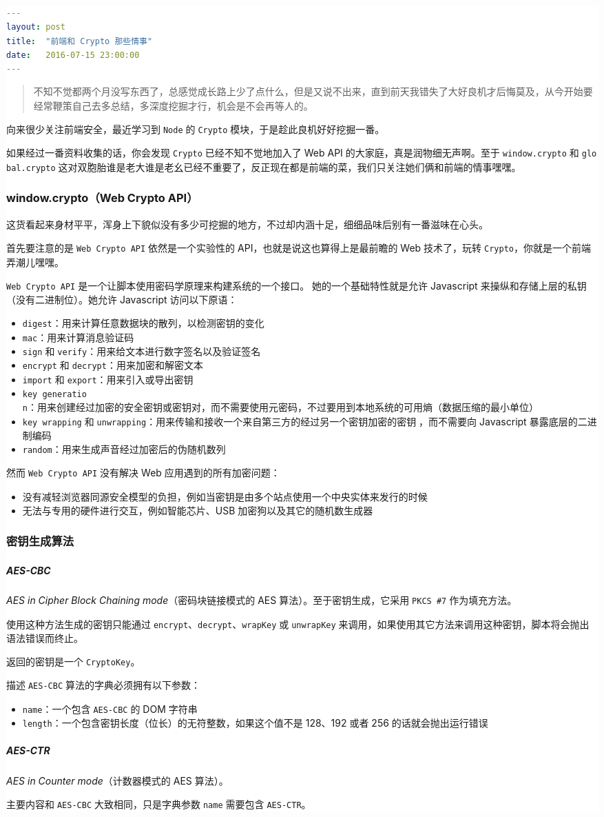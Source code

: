 ```yaml
---
layout: post
title:  "前端和 Crypto 那些情事"
date:   2016-07-15 23:00:00
---
```


> 不知不觉都两个月没写东西了，总感觉成长路上少了点什么，但是又说不出来，直到前天我错失了大好良机才后悔莫及，从今开始要经常鞭策自己去多总结，多深度挖掘才行，机会是不会再等人的。

向来很少关注前端安全，最近学习到 `Node` 的 `Crypto` 模块，于是趁此良机好好挖掘一番。

如果经过一番资料收集的话，你会发现 `Crypto` 已经不知不觉地加入了 Web API 的大家庭，真是润物细无声啊。至于 `window.crypto` 和 `global.crypto` 这对双胞胎谁是老大谁是老幺已经不重要了，反正现在都是前端的菜，我们只关注她们俩和前端的情事嘿嘿。

### window.crypto（Web Crypto API）

这货看起来身材平平，浑身上下貌似没有多少可挖掘的地方，不过却内涵十足，细细品味后别有一番滋味在心头。

首先要注意的是 `Web Crypto API` 依然是一个实验性的 API，也就是说这也算得上是最前瞻的 Web 技术了，玩转 `Crypto`，你就是一个前端弄潮儿嘿嘿。

`Web Crypto API` 是一个让脚本使用密码学原理来构建系统的一个接口。 她的一个基础特性就是允许 Javascript 来操纵和存储上层的私钥（没有二进制位）。她允许 Javascript 访问以下原语：

* `digest`：用来计算任意数据块的散列，以检测密钥的变化
* `mac`：用来计算消息验证码
* `sign` 和 `verify`：用来给文本进行数字签名以及验证签名
* `encrypt` 和 `decrypt`：用来加密和解密文本
* `import` 和 `export`：用来引入或导出密钥
* `key generation`：用来创建经过加密的安全密钥或密钥对，而不需要使用元密码，不过要用到本地系统的可用熵（数据压缩的最小单位）
* `key wrapping` 和 `unwrapping`：用来传输和接收一个来自第三方的经过另一个密钥加密的密钥 ，而不需要向 Javascript 暴露底层的二进制编码
* `random`：用来生成声音经过加密后的伪随机数列

然而 `Web Crypto API` 没有解决 Web 应用遇到的所有加密问题：

* 没有减轻浏览器同源安全模型的负担，例如当密钥是由多个站点使用一个中央实体来发行的时候
* 无法与专用的硬件进行交互，例如智能芯片、USB 加密狗以及其它的随机数生成器

### 密钥生成算法

##### AES-CBC

<i>AES in Cipher Block Chaining mode</i>（密码块链接模式的 AES 算法）。至于密钥生成，它采用 `PKCS #7` 作为填充方法。

使用这种方法生成的密钥只能通过 `encrypt`、`decrypt`、`wrapKey` 或 `unwrapKey` 来调用，如果使用其它方法来调用这种密钥，脚本将会抛出语法错误而终止。

返回的密钥是一个 `CryptoKey`。

描述 `AES-CBC` 算法的字典必须拥有以下参数：

* `name`：一个包含 `AES-CBC` 的 DOM 字符串
* `length`：一个包含密钥长度（位长）的无符整数，如果这个值不是 128、192 或者 256 的话就会抛出运行错误

##### AES-CTR

<i>AES in Counter mode</i>（计数器模式的 AES 算法）。

主要内容和 `AES-CBC` 大致相同，只是字典参数 `name` 需要包含 `AES-CTR`。
